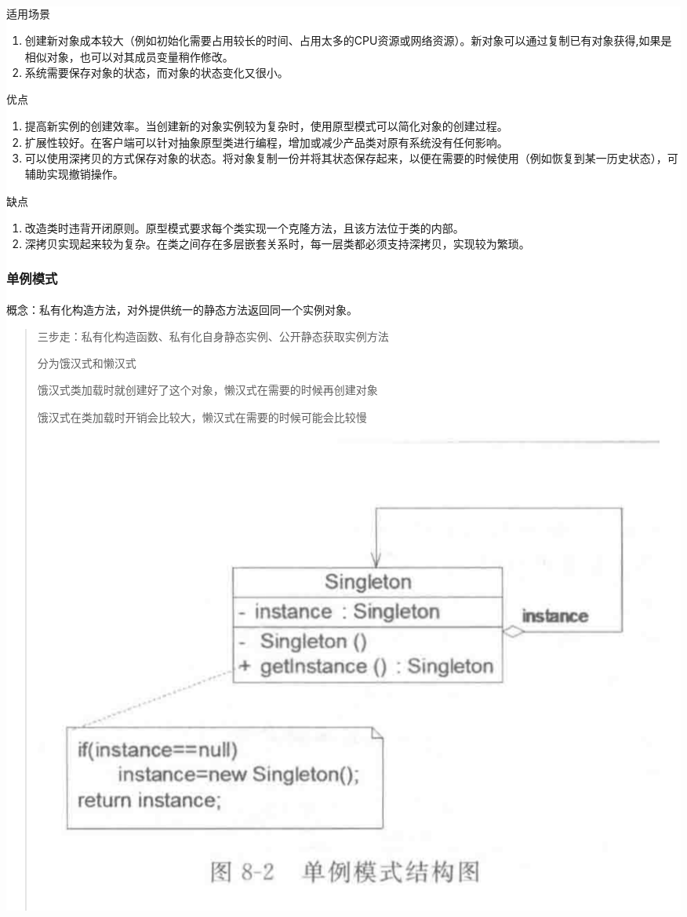 适用场景

1. 创建新对象成本较大（例如初始化需要占用较长的时间、占用太多的CPU资源或网络资源）。新对象可以通过复制已有对象获得,如果是相似对象，也可以对其成员变量稍作修改。
2. 系统需要保存对象的状态，而对象的状态变化又很小。

优点

1. 提高新实例的创建效率。当创建新的对象实例较为复杂时，使用原型模式可以简化对象的创建过程。
2. 扩展性较好。在客户端可以针对抽象原型类进行编程，增加或减少产品类对原有系统没有任何影响。
3. 可以使用深拷贝的方式保存对象的状态。将对象复制一份并将其状态保存起来，以便在需要的时候使用（例如恢复到某一历史状态），可辅助实现撤销操作。

缺点

1. 改造类时违背开闭原则。原型模式要求每个类实现一个克隆方法，且该方法位于类的内部。
2. 深拷贝实现起来较为复杂。在类之间存在多层嵌套关系时，每一层类都必须支持深拷贝，实现较为繁琐。

### 单例模式

概念：私有化构造方法，对外提供统一的静态方法返回同一个实例对象。

> 三步走：私有化构造函数、私有化自身静态实例、公开静态获取实例方法
>
> 分为饿汉式和懒汉式
>
> 饿汉式类加载时就创建好了这个对象，懒汉式在需要的时候再创建对象
>
> 饿汉式在类加载时开销会比较大，懒汉式在需要的时候可能会比较慢
>
> ![singleton](../assets/img/singleton.png)
